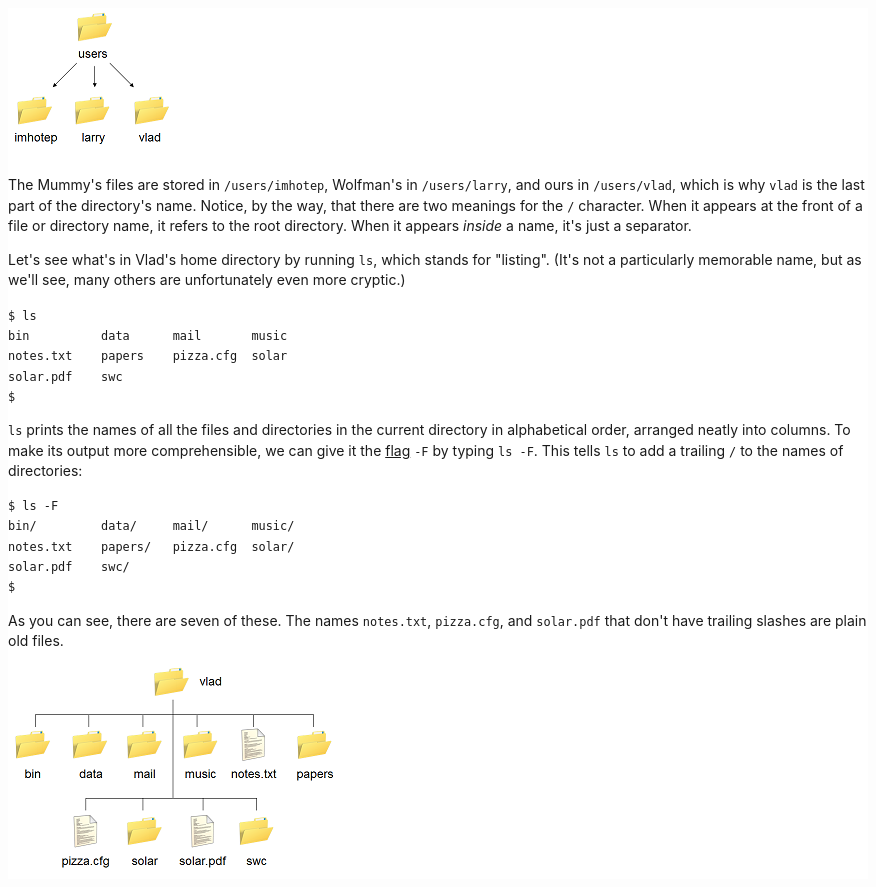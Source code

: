 ![Home Directories](shell/home_directories.png)

The Mummy's files are stored in `/users/imhotep`, Wolfman's in
`/users/larry`, and ours in `/users/vlad`, which is why `vlad` is the
last part of the directory's name. Notice, by the way, that there are
two meanings for the `/` character. When it appears at the front of a
file or directory name, it refers to the root directory. When it appears
*inside* a name, it's just a separator.

Let's see what's in Vlad's home directory by running `ls`, which stands
for "listing". (It's not a particularly memorable name, but as we'll
see, many others are unfortunately even more cryptic.)

    $ ls
    bin          data      mail       music
    notes.txt    papers    pizza.cfg  solar
    solar.pdf    swc
    $

`ls` prints the names of all the files and directories in the current
directory in alphabetical order, arranged neatly into columns. To make
its output more comprehensible, we can give it the
[flag](glossary.html#command-line-flag) `-F` by typing `ls -F`. This
tells `ls` to add a trailing `/` to the names of directories:

    $ ls -F
    bin/         data/     mail/      music/
    notes.txt    papers/   pizza.cfg  solar/
    solar.pdf    swc/
    $

As you can see, there are seven of these. The names `notes.txt`,
`pizza.cfg`, and `solar.pdf` that don't have trailing slashes are plain
old files.

![Vlad's Home Directory](shell/vlad_homedir.png)
